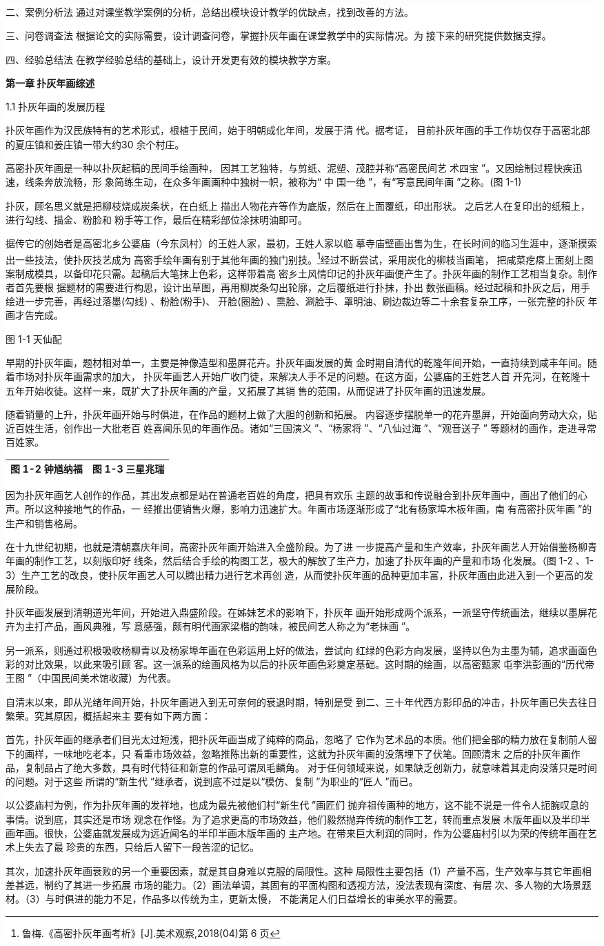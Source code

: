 二、案例分析法
通过对课堂教学案例的分析，总结出模块设计教学的优缺点，找到改善的方法。

三、问卷调查法
根据论文的实际需要，设计调查问卷，掌握扑灰年画在课堂教学中的实际情况。为 接下来的研究提供数据支撑。

四、经验总结法
在教学经验总结的基础上，设计开发更有效的模块教学方案。

**第一章 扑灰年画综述**

1.1 扑灰年画的发展历程

扑灰年画作为汉民族特有的艺术形式，根植于民间，始于明朝成化年间，发展于清 代。据考证， 目前扑灰年画的手工作坊仅存于高密北部 的夏庄镇和姜庄镇一带大约30 余个村庄。

高密扑灰年画是一种以扑灰起稿的民间手绘画种， 因其工艺独特，与剪纸、泥塑、茂腔并称“高密民间艺 术四宝 ”。又因绘制过程快疾迅速，线条奔放流畅，形 象简练生动，在众多年画画种中独树一帜，被称为“ 中 国一绝 ”，有“写意民间年画 ”之称。(图 1-1)

扑灰，顾名思义就是把柳枝烧成炭条状，在白纸上 描出人物花卉等作为底版，然后在上面覆纸，印出形状。 之后艺人在复印出的纸稿上，进行勾线、描金、粉脸和 粉手等工作，最后在精彩部位涂抹明油即可。

据传它的创始者是高密北乡公婆庙（今东凤村）的王姓人家，最初，王姓人家以临 摹寺庙壁画出售为生，在长时间的临习生涯中，逐渐摸索出一些技法，使扑灰技艺成为 高密手绘年画有别于其他年画的独门别技。[^2]经过不断尝试，采用炭化的柳枝当画笔， 把咸菜疙瘩上面刻上图案制成模具，以备印花只需。起稿后大笔抹上色彩，这样带着高 密乡土风情印记的扑灰年画便产生了。扑灰年画的制作工艺相当复杂。制作者首先要根 据题材的需要进行构思，设计出草图，再用柳炭条勾出轮廓，之后覆纸进行扑抹，扑出 数张画稿。经过起稿和扑灰之后，用手绘进一步完善，再经过落墨(勾线) 、粉脸(粉手)、 开脸(圈脸) 、熏脸、涮脸手、罩明油、刷边裁边等二十余套复杂工序，一张完整的扑灰 年画才告完成。

图 1-1 天仙配

早期的扑灰年画，题材相对单一，主要是神像造型和墨屏花卉。扑灰年画发展的黄 金时期自清代的乾隆年间开始，一直持续到咸丰年间。随着市场对扑灰年画需求的加大， 扑灰年画艺人开始广收门徒，来解决人手不足的问题。在这方面，公婆庙的王姓艺人首 开先河，在乾隆十五年开始收徒。这样一来，既扩大了扑灰年画的产量，又拓展了其销 售的范围，从而促进了扑灰年画的迅速发展。

随着销量的上升，扑灰年画开始与时俱进，在作品的题材上做了大胆的创新和拓展。 内容逐步摆脱单一的花卉墨屏，开始面向劳动大众，贴近百姓生活，创作出一大批老百 姓喜闻乐见的年画作品。诸如“三国演义 ”、“杨家将 ”、“八仙过海 ”、“观音送子 ” 等题材的画作，走进寻常百姓家。

图 1-2 钟馗纳福 | 图 1-3 三星兆瑞
---|---

因为扑灰年画艺人创作的作品，其出发点都是站在普通老百姓的角度，把具有欢乐 主题的故事和传说融合到扑灰年画中，画出了他们的心声。所以这种接地气的作品，一 经推出便销售火爆，影响力迅速扩大。年画市场逐渐形成了“北有杨家埠木板年画，南 有高密扑灰年画 ”的生产和销售格局。

在十九世纪初期，也就是清朝嘉庆年间，高密扑灰年画开始进入全盛阶段。为了进 一步提高产量和生产效率，扑灰年画艺人开始借鉴杨柳青年画的制作工艺，以刻版印好 线条，然后结合手绘的构图工艺，极大的解放了生产力，加速了扑灰年画的产量和市场 化发展。（图 1-2 、1-3）生产工艺的改良，使扑灰年画艺人可以腾出精力进行艺术再创 造，从而使扑灰年画的品种更加丰富，扑灰年画由此进入到一个更高的发展阶段。

扑灰年画发展到清朝道光年间，开始进入鼎盛阶段。在姊妹艺术的影响下，扑灰年 画开始形成两个派系，一派坚守传统画法，继续以墨屏花卉为主打产品，画风典雅，写 意感强，颇有明代画家梁楷的韵味，被民间艺人称之为“老抹画 ”。

另一派系，则通过积极吸收杨柳青以及杨家埠年画在色彩运用上好的做法，尝试向 红绿的色彩方向发展，坚持以色为主墨为辅，追求画面色彩的对比效果，以此来吸引顾 客。这一派系的绘画风格为以后的扑灰年画色彩奠定基础。这时期的绘画，以高密甄家 屯李洪彭画的“历代帝王图 ”（中国民间美术馆收藏）为代表。

自清末以来，即从光绪年间开始，扑灰年画进入到无可奈何的衰退时期，特别是受 到二、三十年代西方影印品的冲击，扑灰年画已失去往日繁荣。究其原因，概括起来主 要有如下两方面：

首先，扑灰年画的继承者们目光太过短浅，把扑灰年画当成了纯粹的商品，忽略了 它作为艺术品的本质。他们把全部的精力放在复制前人留下的画样，一味地吃老本，只 看重市场效益，忽略推陈出新的重要性，这就为扑灰年画的没落埋下了伏笔。回顾清末 之后的扑灰年画作品，复制品占了绝大多数，具有时代特征和新意的作品可谓凤毛麟角。 对于任何领域来说，如果缺乏创新力，就意味着其走向没落只是时间的问题。对于这些 所谓的“新生代 ”继承者，说到底不过是以“模仿、复制 ”为职业的“匠人 ”而已。

以公婆庙村为例，作为扑灰年画的发祥地，也成为最先被他们村“新生代 ”画匠们 抛弃祖传画种的地方，这不能不说是一件令人扼腕叹息的事情。说到底，其实还是市场 观念在作怪。为了追求更高的市场效益，他们毅然抛弃传统的制作工艺，转而重点发展 木版年画以及半印半画年画。很快，公婆庙就发展成为远近闻名的半印半画木版年画的 主产地。在带来巨大利润的同时，作为公婆庙村引以为荣的传统年画在艺术上失去了最 珍贵的东西，只给后人留下一段苦涩的记忆。

其次，加速扑灰年画衰败的另一个重要因素，就是其自身难以克服的局限性。这种 局限性主要包括（1）产量不高，生产效率与其它年画相差甚远，制约了其进一步拓展 市场的能力。（2）画法单调，其固有的平面构图和透视方法，没法表现有深度、有层 次、多人物的大场景题材。（3）与时俱进的能力不足，作品多以传统为主，更新太慢， 不能满足人们日益增长的审美水平的需要。


[^1]: 王玮玮.《初中美术教材民间美术内容的比较研究》[D].烟台:鲁东大学，2014 第 1 页
[^2]: 鲁梅.《高密扑灰年画考析》[J].美术观察,2018(04)第 6 页
[^3]: 郑军.《高密扑灰年画的造型与色彩》 [M]. 山东社会科学，2007 年版，第 49 页
[^4]: 杜亚莉.高密民间艺术传奇——国家非物质文化遗产“高密民艺四宝”[J]. 山东档案,2017(02):22-25.
[^5]: 赵玉兰等著，《走进民间艺术世界：幼儿民间艺术教育研究》 [M]．南京师范大学 出版社．2005 .
[^6]: 施纯著，《初中美术教学与研究》[D] ．杭州市：浙江师范大学．2006-12-15 .
[^7]: 段阳. 民间美术资源在中小学美术教育中的应用研究[D]. 临汾：山西师范大学，2014.
[^8]: 李建勋.地方美术资源在初中美术教学中的应用研究[D]. 哈尔滨:哈尔滨师范大学，2014.
[^9]: 王玮玮.初中美术教材民间美术内容的比较研究[D].烟台:鲁东大学，2014.
[^10]: 田军，吴堪著，《关中民间艺术保护与利用》[J] ．西北大学《当代艺术》07—3 .
[^11]: 徐学俊.地方课程资源开发与优化配置的思考[J].教育导刊,2002(21).
[^12]: 严抒勤. 中小学美术综合课程建构的理论思考[J]. 中国美术教育,2003(02): 13-16.
[^13]: 钱初熹.美术教育的新源泉——美术教育的改革与课程资源的开发[J]. 中国美术教育,2001(06).
[^14]: 朱黎兵. 多元智能理论指导下的美术综合课程设计[J]. 中国美术教育，2004(05):19-23.
[^15]: 李冬青.传统元素与流行元素相结合的初中美术教学研究[J],美育学刊，2012(01).
[^16]: 鲁梅.高密扑灰年画考析[J].美术观察,2018(04):129.
[^17]: 杜亚莉.高密民间艺术传奇——国家非物质文化遗产“高密民艺四宝 ”[J]. 山东档案,2017(02):22-25.
[^1]: 陆永强．《民间美术资源在美术教学中的应用》[J] ．中国科技期刊数据库 ·经济管理，2016.